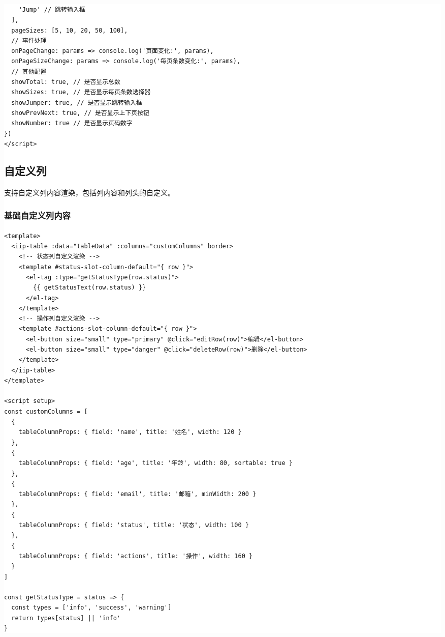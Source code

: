 ```vue
    'Jump' // 跳转输入框
  ],
  pageSizes: [5, 10, 20, 50, 100],
  // 事件处理
  onPageChange: params => console.log('页面变化:', params),
  onPageSizeChange: params => console.log('每页条数变化:', params),
  // 其他配置
  showTotal: true, // 是否显示总数
  showSizes: true, // 是否显示每页条数选择器
  showJumper: true, // 是否显示跳转输入框
  showPrevNext: true, // 是否显示上下页按钮
  showNumber: true // 是否显示页码数字
})
</script>
```

## 自定义列

支持自定义列内容渲染，包括列内容和列头的自定义。

### 基础自定义列内容

```vue
<template>
  <iip-table :data="tableData" :columns="customColumns" border>
    <!-- 状态列自定义渲染 -->
    <template #status-slot-column-default="{ row }">
      <el-tag :type="getStatusType(row.status)">
        {{ getStatusText(row.status) }}
      </el-tag>
    </template>
    <!-- 操作列自定义渲染 -->
    <template #actions-slot-column-default="{ row }">
      <el-button size="small" type="primary" @click="editRow(row)">编辑</el-button>
      <el-button size="small" type="danger" @click="deleteRow(row)">删除</el-button>
    </template>
  </iip-table>
</template>

<script setup>
const customColumns = [
  {
    tableColumnProps: { field: 'name', title: '姓名', width: 120 }
  },
  {
    tableColumnProps: { field: 'age', title: '年龄', width: 80, sortable: true }
  },
  {
    tableColumnProps: { field: 'email', title: '邮箱', minWidth: 200 }
  },
  {
    tableColumnProps: { field: 'status', title: '状态', width: 100 }
  },
  {
    tableColumnProps: { field: 'actions', title: '操作', width: 160 }
  }
]

const getStatusType = status => {
  const types = ['info', 'success', 'warning']
  return types[status] || 'info'
}

```